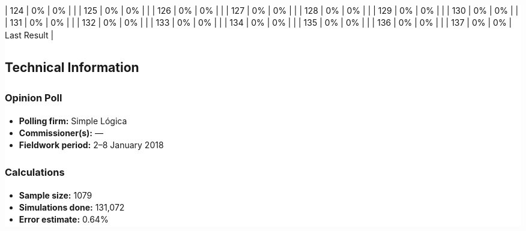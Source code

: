 | 124 | 0% | 0% |  |
| 125 | 0% | 0% |  |
| 126 | 0% | 0% |  |
| 127 | 0% | 0% |  |
| 128 | 0% | 0% |  |
| 129 | 0% | 0% |  |
| 130 | 0% | 0% |  |
| 131 | 0% | 0% |  |
| 132 | 0% | 0% |  |
| 133 | 0% | 0% |  |
| 134 | 0% | 0% |  |
| 135 | 0% | 0% |  |
| 136 | 0% | 0% |  |
| 137 | 0% | 0% | Last Result |


## Technical Information

### Opinion Poll

+ **Polling firm:** Simple Lógica
+ **Commissioner(s):** —
+ **Fieldwork period:** 2–8 January 2018

### Calculations

+ **Sample size:** 1079
+ **Simulations done:** 131,072
+ **Error estimate:** 0.64%

